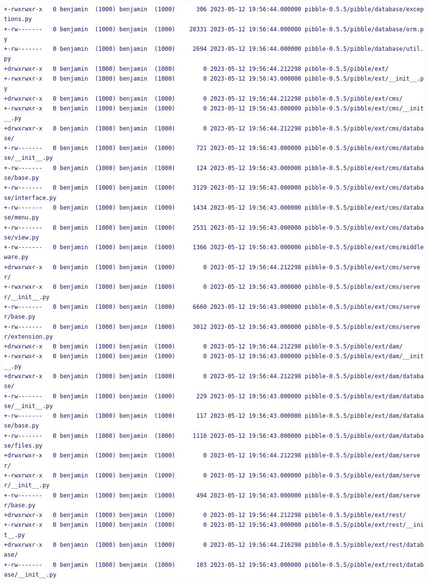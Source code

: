 ```diff
+-rwxrwxr-x   0 benjamin  (1000) benjamin  (1000)      306 2023-05-12 19:56:44.000000 pibble-0.5.5/pibble/database/exceptions.py
+-rw-------   0 benjamin  (1000) benjamin  (1000)    28331 2023-05-12 19:56:44.000000 pibble-0.5.5/pibble/database/orm.py
+-rw-------   0 benjamin  (1000) benjamin  (1000)     2694 2023-05-12 19:56:44.000000 pibble-0.5.5/pibble/database/util.py
+drwxrwxr-x   0 benjamin  (1000) benjamin  (1000)        0 2023-05-12 19:56:44.212298 pibble-0.5.5/pibble/ext/
+-rwxrwxr-x   0 benjamin  (1000) benjamin  (1000)        0 2023-05-12 19:56:43.000000 pibble-0.5.5/pibble/ext/__init__.py
+drwxrwxr-x   0 benjamin  (1000) benjamin  (1000)        0 2023-05-12 19:56:44.212298 pibble-0.5.5/pibble/ext/cms/
+-rwxrwxr-x   0 benjamin  (1000) benjamin  (1000)        0 2023-05-12 19:56:43.000000 pibble-0.5.5/pibble/ext/cms/__init__.py
+drwxrwxr-x   0 benjamin  (1000) benjamin  (1000)        0 2023-05-12 19:56:44.212298 pibble-0.5.5/pibble/ext/cms/database/
+-rw-------   0 benjamin  (1000) benjamin  (1000)      721 2023-05-12 19:56:43.000000 pibble-0.5.5/pibble/ext/cms/database/__init__.py
+-rw-------   0 benjamin  (1000) benjamin  (1000)      124 2023-05-12 19:56:43.000000 pibble-0.5.5/pibble/ext/cms/database/base.py
+-rw-------   0 benjamin  (1000) benjamin  (1000)     3129 2023-05-12 19:56:43.000000 pibble-0.5.5/pibble/ext/cms/database/interface.py
+-rw-------   0 benjamin  (1000) benjamin  (1000)     1434 2023-05-12 19:56:43.000000 pibble-0.5.5/pibble/ext/cms/database/menu.py
+-rw-------   0 benjamin  (1000) benjamin  (1000)     2531 2023-05-12 19:56:43.000000 pibble-0.5.5/pibble/ext/cms/database/view.py
+-rw-------   0 benjamin  (1000) benjamin  (1000)     1366 2023-05-12 19:56:43.000000 pibble-0.5.5/pibble/ext/cms/middleware.py
+drwxrwxr-x   0 benjamin  (1000) benjamin  (1000)        0 2023-05-12 19:56:44.212298 pibble-0.5.5/pibble/ext/cms/server/
+-rwxrwxr-x   0 benjamin  (1000) benjamin  (1000)        0 2023-05-12 19:56:43.000000 pibble-0.5.5/pibble/ext/cms/server/__init__.py
+-rw-------   0 benjamin  (1000) benjamin  (1000)     6660 2023-05-12 19:56:43.000000 pibble-0.5.5/pibble/ext/cms/server/base.py
+-rw-------   0 benjamin  (1000) benjamin  (1000)     3012 2023-05-12 19:56:43.000000 pibble-0.5.5/pibble/ext/cms/server/extension.py
+drwxrwxr-x   0 benjamin  (1000) benjamin  (1000)        0 2023-05-12 19:56:44.212298 pibble-0.5.5/pibble/ext/dam/
+-rwxrwxr-x   0 benjamin  (1000) benjamin  (1000)        0 2023-05-12 19:56:43.000000 pibble-0.5.5/pibble/ext/dam/__init__.py
+drwxrwxr-x   0 benjamin  (1000) benjamin  (1000)        0 2023-05-12 19:56:44.212298 pibble-0.5.5/pibble/ext/dam/database/
+-rw-------   0 benjamin  (1000) benjamin  (1000)      229 2023-05-12 19:56:43.000000 pibble-0.5.5/pibble/ext/dam/database/__init__.py
+-rw-------   0 benjamin  (1000) benjamin  (1000)      117 2023-05-12 19:56:43.000000 pibble-0.5.5/pibble/ext/dam/database/base.py
+-rw-------   0 benjamin  (1000) benjamin  (1000)     1110 2023-05-12 19:56:43.000000 pibble-0.5.5/pibble/ext/dam/database/files.py
+drwxrwxr-x   0 benjamin  (1000) benjamin  (1000)        0 2023-05-12 19:56:44.212298 pibble-0.5.5/pibble/ext/dam/server/
+-rwxrwxr-x   0 benjamin  (1000) benjamin  (1000)        0 2023-05-12 19:56:43.000000 pibble-0.5.5/pibble/ext/dam/server/__init__.py
+-rw-------   0 benjamin  (1000) benjamin  (1000)      494 2023-05-12 19:56:43.000000 pibble-0.5.5/pibble/ext/dam/server/base.py
+drwxrwxr-x   0 benjamin  (1000) benjamin  (1000)        0 2023-05-12 19:56:44.212298 pibble-0.5.5/pibble/ext/rest/
+-rwxrwxr-x   0 benjamin  (1000) benjamin  (1000)        0 2023-05-12 19:56:43.000000 pibble-0.5.5/pibble/ext/rest/__init__.py
+drwxrwxr-x   0 benjamin  (1000) benjamin  (1000)        0 2023-05-12 19:56:44.216298 pibble-0.5.5/pibble/ext/rest/database/
+-rw-------   0 benjamin  (1000) benjamin  (1000)      103 2023-05-12 19:56:43.000000 pibble-0.5.5/pibble/ext/rest/database/__init__.py
```